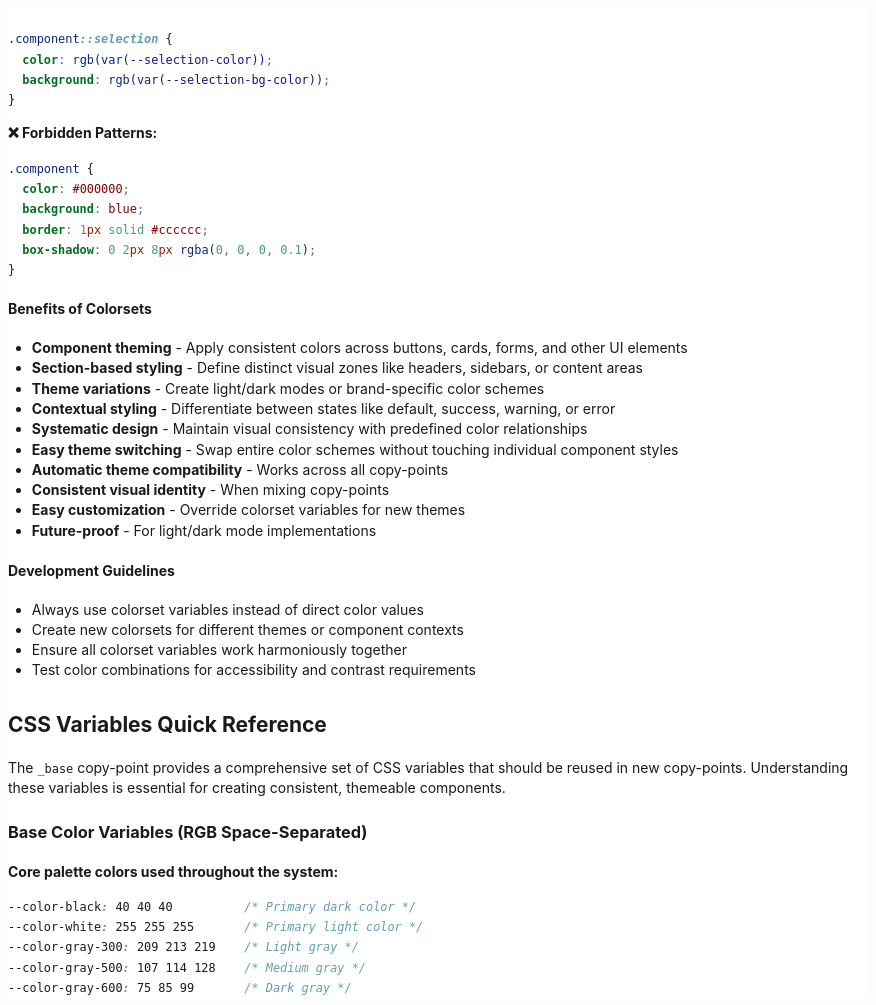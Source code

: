 ```css

.component::selection {
  color: rgb(var(--selection-color));
  background: rgb(var(--selection-bg-color));
}
```

**❌ Forbidden Patterns:**
```css
.component {
  color: #000000;
  background: blue;
  border: 1px solid #cccccc;
  box-shadow: 0 2px 8px rgba(0, 0, 0, 0.1);
}
```

#### Benefits of Colorsets
- **Component theming** - Apply consistent colors across buttons, cards, forms, and other UI elements
- **Section-based styling** - Define distinct visual zones like headers, sidebars, or content areas
- **Theme variations** - Create light/dark modes or brand-specific color schemes
- **Contextual styling** - Differentiate between states like default, success, warning, or error
- **Systematic design** - Maintain visual consistency with predefined color relationships
- **Easy theme switching** - Swap entire color schemes without touching individual component styles
- **Automatic theme compatibility** - Works across all copy-points
- **Consistent visual identity** - When mixing copy-points
- **Easy customization** - Override colorset variables for new themes
- **Future-proof** - For light/dark mode implementations

#### Development Guidelines
- Always use colorset variables instead of direct color values
- Create new colorsets for different themes or component contexts
- Ensure all colorset variables work harmoniously together
- Test color combinations for accessibility and contrast requirements

## CSS Variables Quick Reference

The `_base` copy-point provides a comprehensive set of CSS variables that should be reused in new copy-points. Understanding these variables is essential for creating consistent, themeable components.

### Base Color Variables (RGB Space-Separated)
**Core palette colors used throughout the system:**
```css
--color-black: 40 40 40          /* Primary dark color */
--color-white: 255 255 255       /* Primary light color */
--color-gray-300: 209 213 219    /* Light gray */
--color-gray-500: 107 114 128    /* Medium gray */
--color-gray-600: 75 85 99       /* Dark gray */
```
